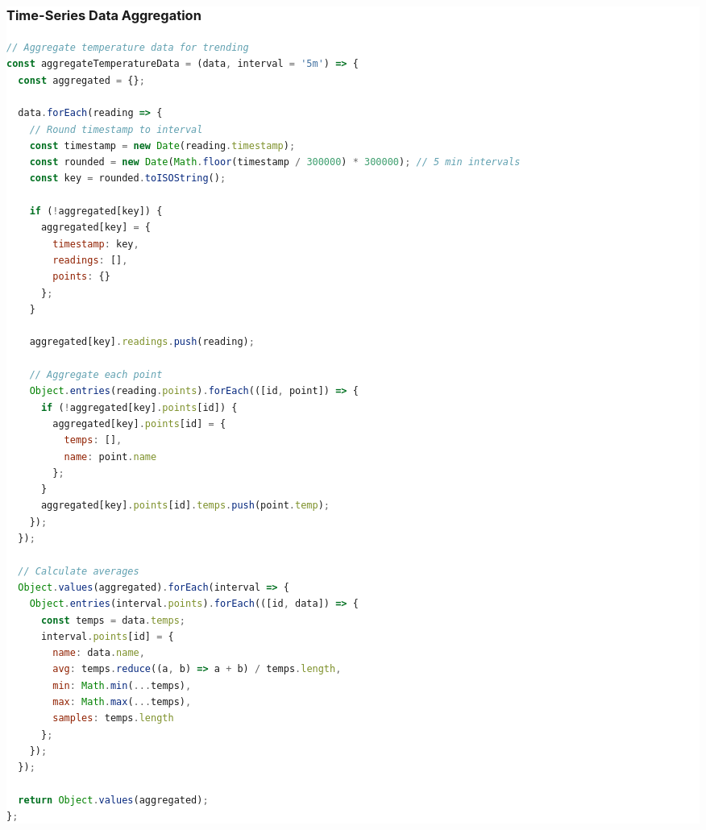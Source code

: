 ### Time-Series Data Aggregation

```javascript
// Aggregate temperature data for trending
const aggregateTemperatureData = (data, interval = '5m') => {
  const aggregated = {};
  
  data.forEach(reading => {
    // Round timestamp to interval
    const timestamp = new Date(reading.timestamp);
    const rounded = new Date(Math.floor(timestamp / 300000) * 300000); // 5 min intervals
    const key = rounded.toISOString();
    
    if (!aggregated[key]) {
      aggregated[key] = {
        timestamp: key,
        readings: [],
        points: {}
      };
    }
    
    aggregated[key].readings.push(reading);
    
    // Aggregate each point
    Object.entries(reading.points).forEach(([id, point]) => {
      if (!aggregated[key].points[id]) {
        aggregated[key].points[id] = {
          temps: [],
          name: point.name
        };
      }
      aggregated[key].points[id].temps.push(point.temp);
    });
  });
  
  // Calculate averages
  Object.values(aggregated).forEach(interval => {
    Object.entries(interval.points).forEach(([id, data]) => {
      const temps = data.temps;
      interval.points[id] = {
        name: data.name,
        avg: temps.reduce((a, b) => a + b) / temps.length,
        min: Math.min(...temps),
        max: Math.max(...temps),
        samples: temps.length
      };
    });
  });
  
  return Object.values(aggregated);
};
```

